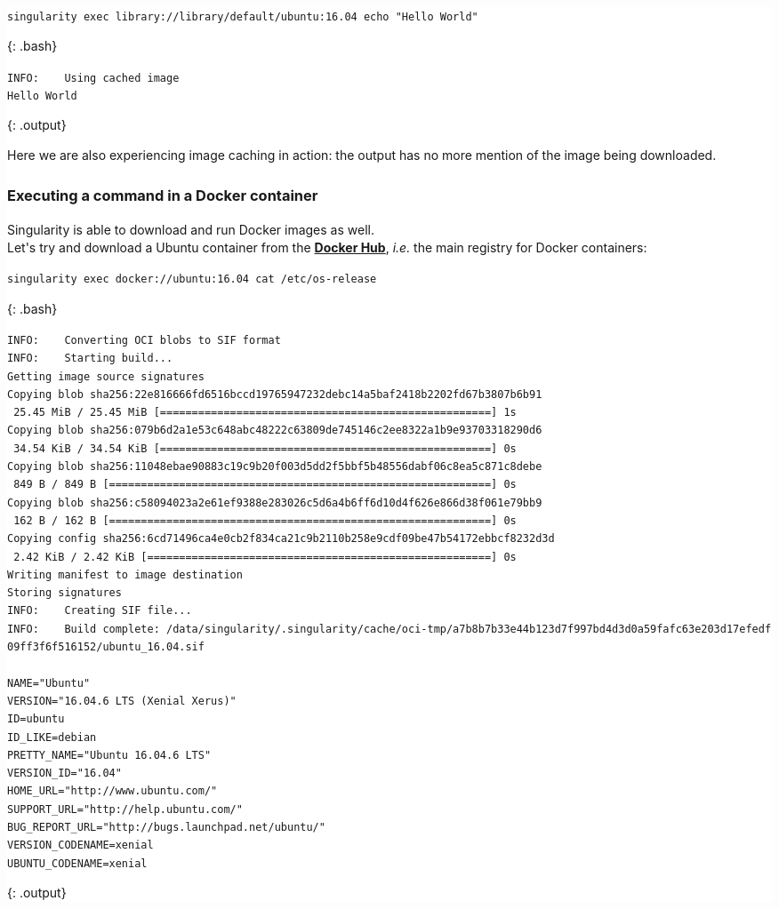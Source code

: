 ```
singularity exec library://library/default/ubuntu:16.04 echo "Hello World"
```
{: .bash}

```
INFO:    Using cached image
Hello World
```
{: .output}

Here we are also experiencing image caching in action: the output has no more mention of the image being downloaded.


### Executing a command in a Docker container

Singularity is able to download and run Docker images as well.  
Let's try and download a Ubuntu container from the [**Docker Hub**](https://hub.docker.com), *i.e.* the main registry for Docker containers:

```
singularity exec docker://ubuntu:16.04 cat /etc/os-release
```
{: .bash}

```
INFO:    Converting OCI blobs to SIF format
INFO:    Starting build...
Getting image source signatures
Copying blob sha256:22e816666fd6516bccd19765947232debc14a5baf2418b2202fd67b3807b6b91
 25.45 MiB / 25.45 MiB [====================================================] 1s
Copying blob sha256:079b6d2a1e53c648abc48222c63809de745146c2ee8322a1b9e93703318290d6
 34.54 KiB / 34.54 KiB [====================================================] 0s
Copying blob sha256:11048ebae90883c19c9b20f003d5dd2f5bbf5b48556dabf06c8ea5c871c8debe
 849 B / 849 B [============================================================] 0s
Copying blob sha256:c58094023a2e61ef9388e283026c5d6a4b6ff6d10d4f626e866d38f061e79bb9
 162 B / 162 B [============================================================] 0s
Copying config sha256:6cd71496ca4e0cb2f834ca21c9b2110b258e9cdf09be47b54172ebbcf8232d3d
 2.42 KiB / 2.42 KiB [======================================================] 0s
Writing manifest to image destination
Storing signatures
INFO:    Creating SIF file...
INFO:    Build complete: /data/singularity/.singularity/cache/oci-tmp/a7b8b7b33e44b123d7f997bd4d3d0a59fafc63e203d17efedf09ff3f6f516152/ubuntu_16.04.sif

NAME="Ubuntu"
VERSION="16.04.6 LTS (Xenial Xerus)"
ID=ubuntu
ID_LIKE=debian
PRETTY_NAME="Ubuntu 16.04.6 LTS"
VERSION_ID="16.04"
HOME_URL="http://www.ubuntu.com/"
SUPPORT_URL="http://help.ubuntu.com/"
BUG_REPORT_URL="http://bugs.launchpad.net/ubuntu/"
VERSION_CODENAME=xenial
UBUNTU_CODENAME=xenial
```
{: .output}
